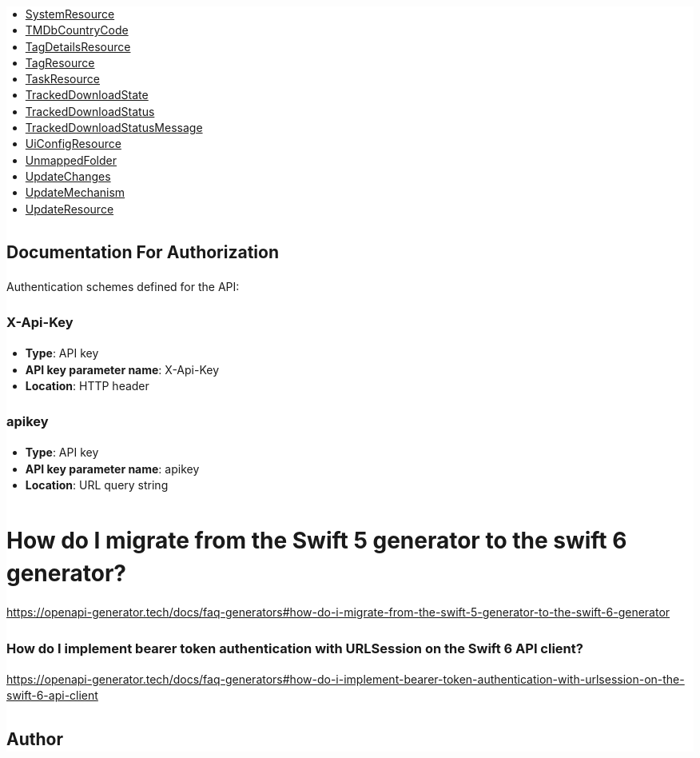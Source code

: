  - [SystemResource](docs/SystemResource.md)
 - [TMDbCountryCode](docs/TMDbCountryCode.md)
 - [TagDetailsResource](docs/TagDetailsResource.md)
 - [TagResource](docs/TagResource.md)
 - [TaskResource](docs/TaskResource.md)
 - [TrackedDownloadState](docs/TrackedDownloadState.md)
 - [TrackedDownloadStatus](docs/TrackedDownloadStatus.md)
 - [TrackedDownloadStatusMessage](docs/TrackedDownloadStatusMessage.md)
 - [UiConfigResource](docs/UiConfigResource.md)
 - [UnmappedFolder](docs/UnmappedFolder.md)
 - [UpdateChanges](docs/UpdateChanges.md)
 - [UpdateMechanism](docs/UpdateMechanism.md)
 - [UpdateResource](docs/UpdateResource.md)


<a id="documentation-for-authorization"></a>
## Documentation For Authorization


Authentication schemes defined for the API:
<a id="X-Api-Key"></a>
### X-Api-Key

- **Type**: API key
- **API key parameter name**: X-Api-Key
- **Location**: HTTP header

<a id="apikey"></a>
### apikey

- **Type**: API key
- **API key parameter name**: apikey
- **Location**: URL query string


# How do I migrate from the Swift 5 generator to the swift 6 generator?

https://openapi-generator.tech/docs/faq-generators#how-do-i-migrate-from-the-swift-5-generator-to-the-swift-6-generator

### How do I implement bearer token authentication with URLSession on the Swift 6 API client?

https://openapi-generator.tech/docs/faq-generators#how-do-i-implement-bearer-token-authentication-with-urlsession-on-the-swift-6-api-client

## Author



